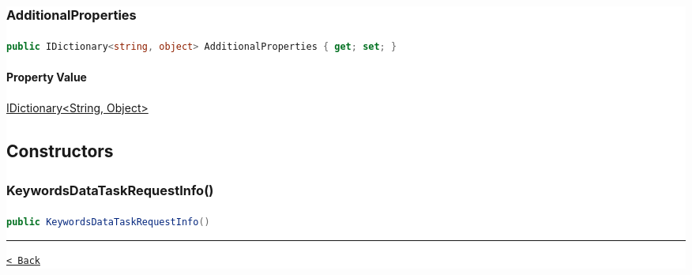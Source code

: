 ### **AdditionalProperties**

```csharp
public IDictionary<string, object> AdditionalProperties { get; set; }
```

#### Property Value

[IDictionary&lt;String, Object&gt;](https://docs.microsoft.com/en-us/dotnet/api/system.collections.generic.idictionary-2)<br>

## Constructors

### **KeywordsDataTaskRequestInfo()**

```csharp
public KeywordsDataTaskRequestInfo()
```

---

[`< Back`](./)
